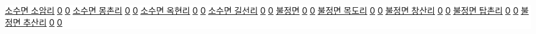 
  <tr class="item">
    <td><a href="4376040025.html">소수면 소암리</a></td>
    <td><a href="4376040025.html">0</a></td>
    <td><a href="4376040025.html">0</a></td>
  </tr>
    

  <tr class="item">
    <td><a href="4376040026.html">소수면 몽촌리</a></td>
    <td><a href="4376040026.html">0</a></td>
    <td><a href="4376040026.html">0</a></td>
  </tr>
    

  <tr class="item">
    <td><a href="4376040027.html">소수면 옥현리</a></td>
    <td><a href="4376040027.html">0</a></td>
    <td><a href="4376040027.html">0</a></td>
  </tr>
    

  <tr class="item">
    <td><a href="4376040028.html">소수면 길선리</a></td>
    <td><a href="4376040028.html">0</a></td>
    <td><a href="4376040028.html">0</a></td>
  </tr>
    

  <tr class="item">
    <td><a href="4376041000.html">불정면</a></td>
    <td><a href="4376041000.html">0</a></td>
    <td><a href="4376041000.html">0</a></td>
  </tr>
    

  <tr class="item">
    <td><a href="4376041021.html">불정면 목도리</a></td>
    <td><a href="4376041021.html">0</a></td>
    <td><a href="4376041021.html">0</a></td>
  </tr>
    

  <tr class="item">
    <td><a href="4376041022.html">불정면 창산리</a></td>
    <td><a href="4376041022.html">0</a></td>
    <td><a href="4376041022.html">0</a></td>
  </tr>
    

  <tr class="item">
    <td><a href="4376041023.html">불정면 탑촌리</a></td>
    <td><a href="4376041023.html">0</a></td>
    <td><a href="4376041023.html">0</a></td>
  </tr>
    

  <tr class="item">
    <td><a href="4376041024.html">불정면 추산리</a></td>
    <td><a href="4376041024.html">0</a></td>
    <td><a href="4376041024.html">0</a></td>
  </tr>
    